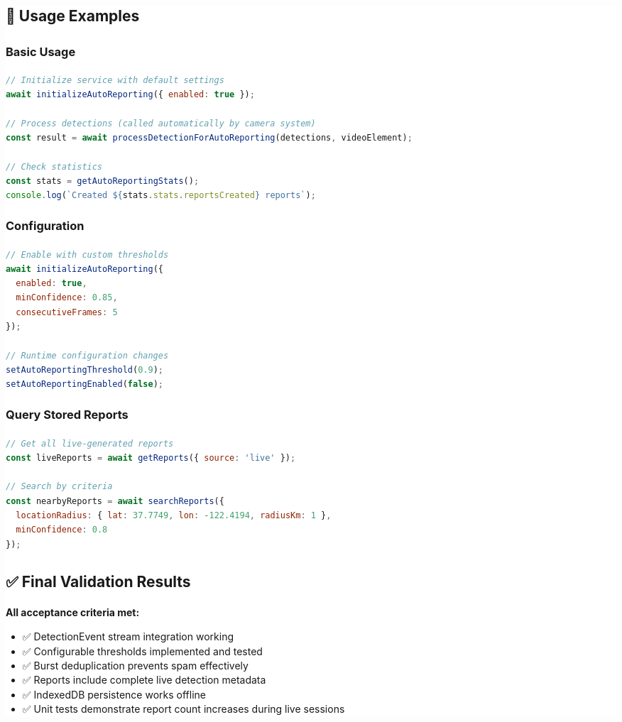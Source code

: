 ## 🎯 Usage Examples

### Basic Usage
```javascript
// Initialize service with default settings
await initializeAutoReporting({ enabled: true });

// Process detections (called automatically by camera system)
const result = await processDetectionForAutoReporting(detections, videoElement);

// Check statistics
const stats = getAutoReportingStats();
console.log(`Created ${stats.stats.reportsCreated} reports`);
```

### Configuration
```javascript
// Enable with custom thresholds
await initializeAutoReporting({
  enabled: true,
  minConfidence: 0.85,
  consecutiveFrames: 5
});

// Runtime configuration changes
setAutoReportingThreshold(0.9);
setAutoReportingEnabled(false);
```

### Query Stored Reports
```javascript
// Get all live-generated reports
const liveReports = await getReports({ source: 'live' });

// Search by criteria  
const nearbyReports = await searchReports({
  locationRadius: { lat: 37.7749, lon: -122.4194, radiusKm: 1 },
  minConfidence: 0.8
});
```

## ✅ Final Validation Results

**All acceptance criteria met:**
- ✅ DetectionEvent stream integration working
- ✅ Configurable thresholds implemented and tested
- ✅ Burst deduplication prevents spam effectively  
- ✅ Reports include complete live detection metadata
- ✅ IndexedDB persistence works offline
- ✅ Unit tests demonstrate report count increases during live sessions
